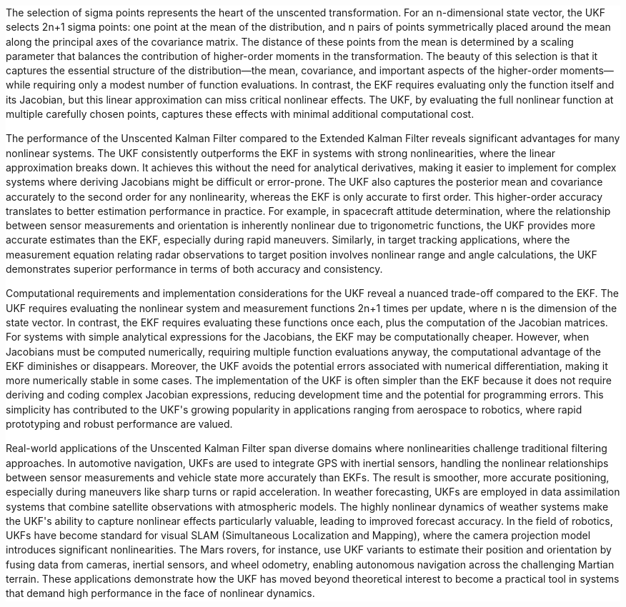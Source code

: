 The selection of sigma points represents the heart of the unscented transformation. For an n-dimensional state vector, the UKF selects 2n+1 sigma points: one point at the mean of the distribution, and n pairs of points symmetrically placed around the mean along the principal axes of the covariance matrix. The distance of these points from the mean is determined by a scaling parameter that balances the contribution of higher-order moments in the transformation. The beauty of this selection is that it captures the essential structure of the distribution—the mean, covariance, and important aspects of the higher-order moments—while requiring only a modest number of function evaluations. In contrast, the EKF requires evaluating only the function itself and its Jacobian, but this linear approximation can miss critical nonlinear effects. The UKF, by evaluating the full nonlinear function at multiple carefully chosen points, captures these effects with minimal additional computational cost.

The performance of the Unscented Kalman Filter compared to the Extended Kalman Filter reveals significant advantages for many nonlinear systems. The UKF consistently outperforms the EKF in systems with strong nonlinearities, where the linear approximation breaks down. It achieves this without the need for analytical derivatives, making it easier to implement for complex systems where deriving Jacobians might be difficult or error-prone. The UKF also captures the posterior mean and covariance accurately to the second order for any nonlinearity, whereas the EKF is only accurate to first order. This higher-order accuracy translates to better estimation performance in practice. For example, in spacecraft attitude determination, where the relationship between sensor measurements and orientation is inherently nonlinear due to trigonometric functions, the UKF provides more accurate estimates than the EKF, especially during rapid maneuvers. Similarly, in target tracking applications, where the measurement equation relating radar observations to target position involves nonlinear range and angle calculations, the UKF demonstrates superior performance in terms of both accuracy and consistency.

Computational requirements and implementation considerations for the UKF reveal a nuanced trade-off compared to the EKF. The UKF requires evaluating the nonlinear system and measurement functions 2n+1 times per update, where n is the dimension of the state vector. In contrast, the EKF requires evaluating these functions once each, plus the computation of the Jacobian matrices. For systems with simple analytical expressions for the Jacobians, the EKF may be computationally cheaper. However, when Jacobians must be computed numerically, requiring multiple function evaluations anyway, the computational advantage of the EKF diminishes or disappears. Moreover, the UKF avoids the potential errors associated with numerical differentiation, making it more numerically stable in some cases. The implementation of the UKF is often simpler than the EKF because it does not require deriving and coding complex Jacobian expressions, reducing development time and the potential for programming errors. This simplicity has contributed to the UKF's growing popularity in applications ranging from aerospace to robotics, where rapid prototyping and robust performance are valued.

Real-world applications of the Unscented Kalman Filter span diverse domains where nonlinearities challenge traditional filtering approaches. In automotive navigation, UKFs are used to integrate GPS with inertial sensors, handling the nonlinear relationships between sensor measurements and vehicle state more accurately than EKFs. The result is smoother, more accurate positioning, especially during maneuvers like sharp turns or rapid acceleration. In weather forecasting, UKFs are employed in data assimilation systems that combine satellite observations with atmospheric models. The highly nonlinear dynamics of weather systems make the UKF's ability to capture nonlinear effects particularly valuable, leading to improved forecast accuracy. In the field of robotics, UKFs have become standard for visual SLAM (Simultaneous Localization and Mapping), where the camera projection model introduces significant nonlinearities. The Mars rovers, for instance, use UKF variants to estimate their position and orientation by fusing data from cameras, inertial sensors, and wheel odometry, enabling autonomous navigation across the challenging Martian terrain. These applications demonstrate how the UKF has moved beyond theoretical interest to become a practical tool in systems that demand high performance in the face of nonlinear dynamics.
